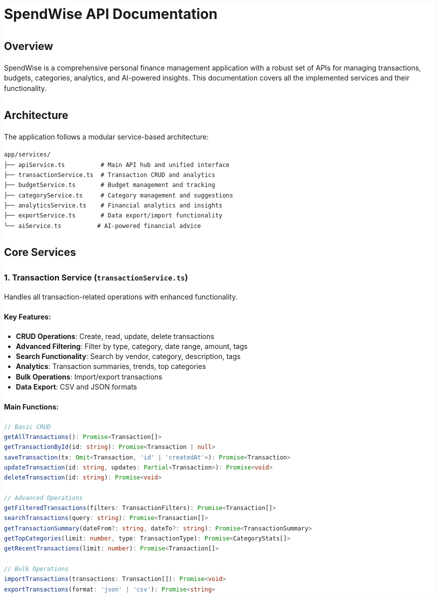 # SpendWise API Documentation

## Overview

SpendWise is a comprehensive personal finance management application with a robust set of APIs for managing transactions, budgets, categories, analytics, and AI-powered insights. This documentation covers all the implemented services and their functionality.

## Architecture

The application follows a modular service-based architecture:

```
app/services/
├── apiService.ts          # Main API hub and unified interface
├── transactionService.ts  # Transaction CRUD and analytics
├── budgetService.ts       # Budget management and tracking
├── categoryService.ts     # Category management and suggestions
├── analyticsService.ts    # Financial analytics and insights
├── exportService.ts       # Data export/import functionality
└── aiService.ts          # AI-powered financial advice
```

## Core Services

### 1. Transaction Service (`transactionService.ts`)

Handles all transaction-related operations with enhanced functionality.

#### Key Features:
- **CRUD Operations**: Create, read, update, delete transactions
- **Advanced Filtering**: Filter by type, category, date range, amount, tags
- **Search Functionality**: Search by vendor, category, description, tags
- **Analytics**: Transaction summaries, trends, top categories
- **Bulk Operations**: Import/export transactions
- **Data Export**: CSV and JSON formats

#### Main Functions:

```typescript
// Basic CRUD
getAllTransactions(): Promise<Transaction[]>
getTransactionById(id: string): Promise<Transaction | null>
saveTransaction(tx: Omit<Transaction, 'id' | 'createdAt'>): Promise<Transaction>
updateTransaction(id: string, updates: Partial<Transaction>): Promise<void>
deleteTransaction(id: string): Promise<void>

// Advanced Operations
getFilteredTransactions(filters: TransactionFilters): Promise<Transaction[]>
searchTransactions(query: string): Promise<Transaction[]>
getTransactionSummary(dateFrom?: string, dateTo?: string): Promise<TransactionSummary>
getTopCategories(limit: number, type: TransactionType): Promise<CategoryStats[]>
getRecentTransactions(limit: number): Promise<Transaction[]>

// Bulk Operations
importTransactions(transactions: Transaction[]): Promise<void>
exportTransactions(format: 'json' | 'csv'): Promise<string>
```
